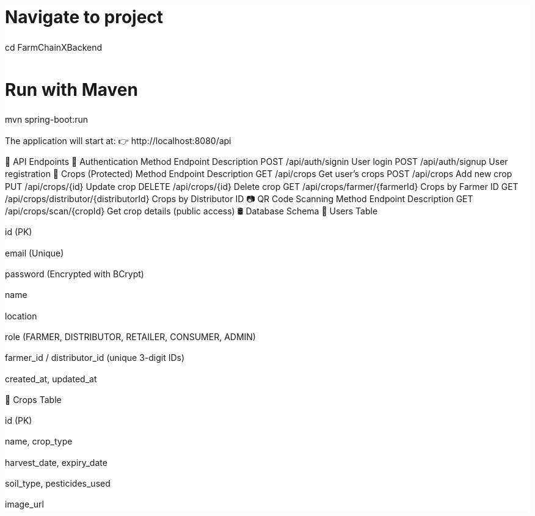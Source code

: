 # Navigate to project
cd FarmChainXBackend

# Run with Maven
mvn spring-boot:run


The application will start at:
👉 http://localhost:8080/api

📡 API Endpoints
🔐 Authentication
Method	Endpoint	Description
POST	/api/auth/signin	User login
POST	/api/auth/signup	User registration
🌱 Crops (Protected)
Method	Endpoint	Description
GET	/api/crops	Get user’s crops
POST	/api/crops	Add new crop
PUT	/api/crops/{id}	Update crop
DELETE	/api/crops/{id}	Delete crop
GET	/api/crops/farmer/{farmerId}	Crops by Farmer ID
GET	/api/crops/distributor/{distributorId}	Crops by Distributor ID
📷 QR Code Scanning
Method	Endpoint	Description
GET	/api/crops/scan/{cropId}	Get crop details (public access)
🛢️ Database Schema
👥 Users Table

id (PK)

email (Unique)

password (Encrypted with BCrypt)

name

location

role (FARMER, DISTRIBUTOR, RETAILER, CONSUMER, ADMIN)

farmer_id / distributor_id (unique 3-digit IDs)

created_at, updated_at

🌱 Crops Table

id (PK)

name, crop_type

harvest_date, expiry_date

soil_type, pesticides_used

image_url
